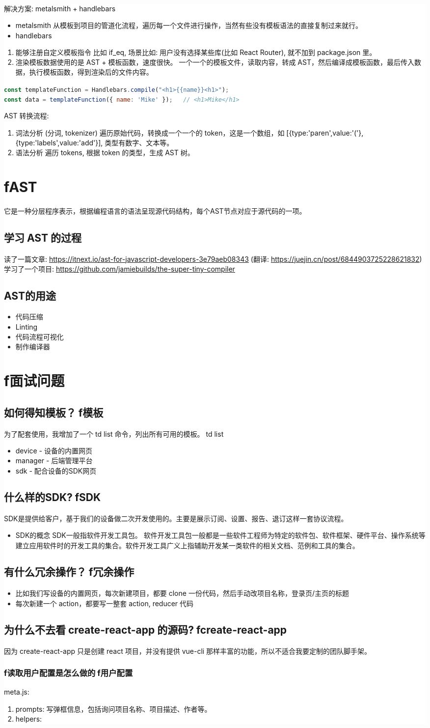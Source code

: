 解决方案: metalsmith + handlebars
* metalsmith
从模板到项目的管道化流程，遍历每一个文件进行操作，当然有些没有模板语法的直接复制过来就行。
* handlebars
1. 能够注册自定义模板指令
比如 if_eq, 场景比如: 用户没有选择某些库(比如 React Router), 就不加到 package.json 里。
2. 渲染模板数据使用的是 AST + 模板函数，速度很快。
一个一个的模板文件，读取内容，转成 AST，然后编译成模板函数，最后传入数据，执行模板函数，得到渲染后的文件内容。
```js
const templateFunction = Handlebars.compile("<h1>{{name}}<h1>");
const data = templateFunction({ name: 'Mike' });   // <h1>Mike</h1>
```

AST 转换流程:
1. 词法分析 (分词, tokenizer)
遍历原始代码，转换成一个一个的 token，这是一个数组，如 [{type:'paren',value:'('}, {type:'labels',value:'add'}], 类型有数字、文本等。
2. 语法分析
遍历 tokens, 根据 token 的类型，生成 AST 树。

# fAST
它是一种分层程序表示，根据编程语言的语法呈现源代码结构，每个AST节点对应于源代码的一项。
## 学习 AST 的过程
读了一篇文章:
https://itnext.io/ast-for-javascript-developers-3e79aeb08343  (翻译: https://juejin.cn/post/6844903725228621832)
学习了一个项目:
https://github.com/jamiebuilds/the-super-tiny-compiler
## AST的用途
* 代码压缩
* Linting
* 代码流程可视化
* 制作编译器

# f面试问题
## 如何得知模板？  f模板
为了配套使用，我增加了一个 td list 命令，列出所有可用的模板。
td list
* device - 设备的内置网页
* manager -  后端管理平台
* sdk - 配合设备的SDK网页
## 什么样的SDK?  fSDK
SDK是提供给客户，基于我们的设备做二次开发使用的。主要是展示订阅、设置、报告、退订这样一套协议流程。
- SDK的概念
SDK一般指软件开发工具包。 软件开发工具包一般都是一些软件工程师为特定的软件包、软件框架、硬件平台、操作系统等建立应用软件时的开发工具的集合。软件开发工具广义上指辅助开发某一类软件的相关文档、范例和工具的集合。
## 有什么冗余操作？ f冗余操作
* 比如我们写设备的内置网页，每次新建项目，都要 clone 一份代码，然后手动改项目名称，登录页/主页的标题
* 每次新建一个 action，都要写一整套 action, reducer 代码
## 为什么不去看 create-react-app 的源码?  fcreate-react-app 
因为 create-react-app 只是创建 react 项目，并没有提供 vue-cli 那样丰富的功能，所以不适合我要定制的团队脚手架。
### f读取用户配置是怎么做的 f用户配置
meta.js: 
1. prompts:
写弹框信息，包括询问项目名称、项目描述、作者等。
2. helpers: